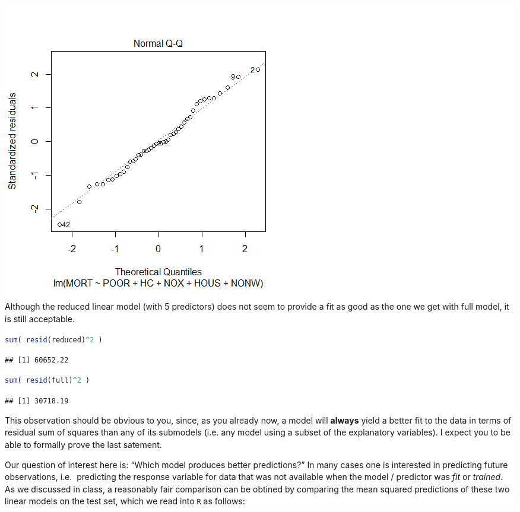 ![](README_files/figure-gfm/reduced-2.png)

Although the reduced linear model (with 5 predictors) does not seem to
provide a fit as good as the one we get with full model, it is still
acceptable.

``` r
sum( resid(reduced)^2 )
```

    ## [1] 60652.22

``` r
sum( resid(full)^2 )
```

    ## [1] 30718.19

This observation should be obvious to you, since, as you already now, a
model will **always** yield a better fit to the data in terms of
residual sum of squares than any of its submodels (i.e. any model using
a subset of the explanatory variables). I expect you to be able to
formally prove the last satement.

Our question of interest here is: “Which model produces better
predictions?” In many cases one is interested in predicting future
observations, i.e.  predicting the response variable for data that was
not available when the model / predictor was *fit* or *trained*. As we
discussed in class, a reasonably fair comparison can be obtined by
comparing the mean squared predictions of these two linear models on the
test set, which we read into `R` as follows:

